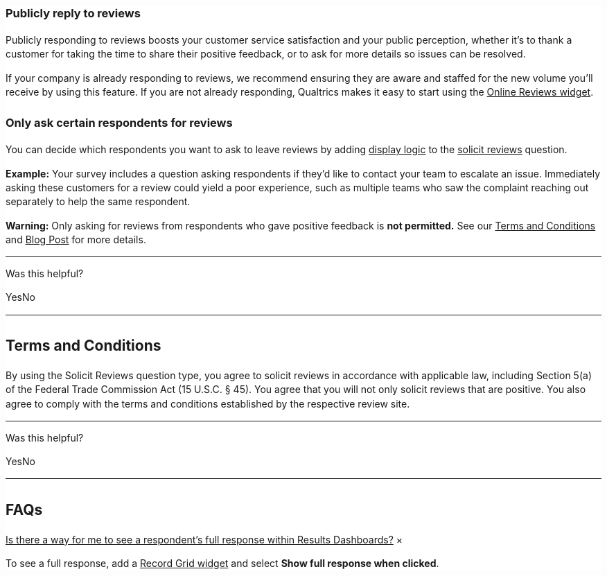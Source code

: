 ### Publicly reply to reviews

Publicly responding to reviews boosts your customer service satisfaction and your public perception, whether it’s to thank a customer for taking the time to share their positive feedback, or to ask for more details so issues can be resolved.

If your company is already responding to reviews, we recommend ensuring they are aware and staffed for the new volume you’ll receive by using this feature. If you are not already responding, Qualtrics makes it easy to start using the [Online Reviews widget](https://www.qualtrics.com/support/integrations/online-reputation-management/online-reputation-dashboards/#SocialTicker).

### Only ask certain respondents for reviews

You can decide which respondents you want to ask to leave reviews by adding [display logic](https://www.qualtrics.com/support/survey-platform/survey-module/question-options/display-logic/) to the [solicit reviews](https://www.qualtrics.com/support/integrations/online-reputation-management/solicit-reviews-question/#AddingaQuestion) question.

**Example:** Your survey includes a question asking respondents if they’d like to contact your team to escalate an issue. Immediately asking these customers for a review could yield a poor experience, such as multiple teams who saw the complaint reaching out separately to help the same respondent.

**Warning:** Only asking for reviews from respondents who gave positive feedback is **not permitted.** See our [Terms and Conditions](https://www.qualtrics.com/support/integrations/online-reputation-management/solicit-reviews-question/#TermsandConditions) and [Blog Post](https://www.qualtrics.com/blog/review-gating/) for more details.

* * *

Was this helpful?

YesNo

* * *

## [](#TermsandConditions)Terms and Conditions

By using the Solicit Reviews question type, you agree to solicit reviews in accordance with applicable law, including Section 5(a) of the Federal Trade Commission Act (15 U.S.C. § 45). You agree that you will not only solicit reviews that are positive. You also agree to comply with the terms and conditions established by the respective review site.

* * *

Was this helpful?

YesNo

* * *

## [](#FAQs)FAQs

[Is there a way for me to see a respondent’s full response within Results Dashboards?](#faq-812) ×

To see a full response, add a [Record Grid widget](https://www.qualtrics.com/support/vocalize/widgets/table-widgets/record-grid-widget/) and select **Show full response when clicked**.
